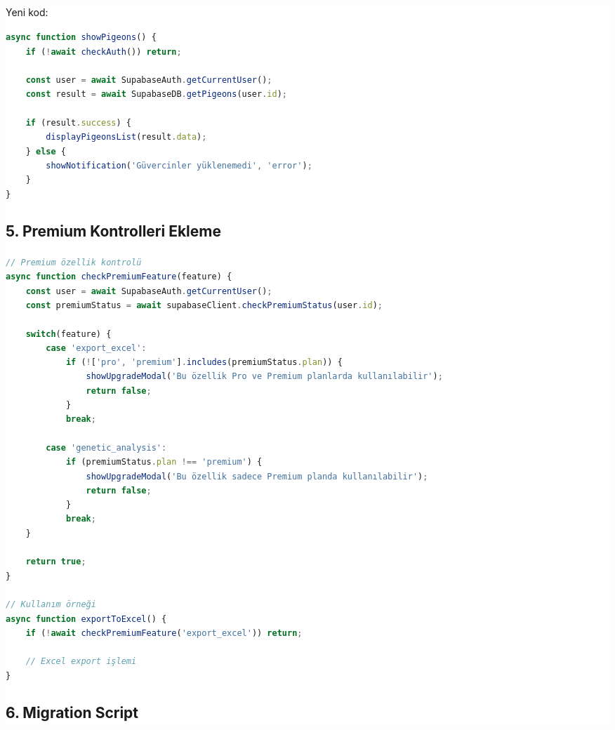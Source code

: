 Yeni kod:
```javascript
async function showPigeons() {
    if (!await checkAuth()) return;
    
    const user = await SupabaseAuth.getCurrentUser();
    const result = await SupabaseDB.getPigeons(user.id);
    
    if (result.success) {
        displayPigeonsList(result.data);
    } else {
        showNotification('Güvercinler yüklenemedi', 'error');
    }
}
```

## 5. Premium Kontrolleri Ekleme

```javascript
// Premium özellik kontrolü
async function checkPremiumFeature(feature) {
    const user = await SupabaseAuth.getCurrentUser();
    const premiumStatus = await supabaseClient.checkPremiumStatus(user.id);
    
    switch(feature) {
        case 'export_excel':
            if (!['pro', 'premium'].includes(premiumStatus.plan)) {
                showUpgradeModal('Bu özellik Pro ve Premium planlarda kullanılabilir');
                return false;
            }
            break;
            
        case 'genetic_analysis':
            if (premiumStatus.plan !== 'premium') {
                showUpgradeModal('Bu özellik sadece Premium planda kullanılabilir');
                return false;
            }
            break;
    }
    
    return true;
}

// Kullanım örneği
async function exportToExcel() {
    if (!await checkPremiumFeature('export_excel')) return;
    
    // Excel export işlemi
}
```

## 6. Migration Script

